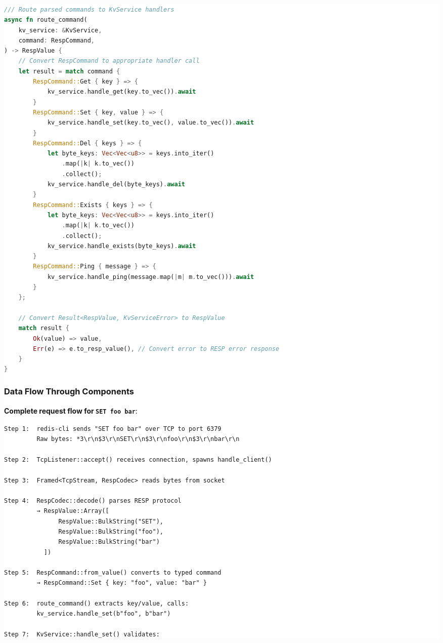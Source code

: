 ```rust
/// Route parsed commands to KvService handlers
async fn route_command(
    kv_service: &KvService,
    command: RespCommand,
) -> RespValue {
    // Convert RespCommand to appropriate handler call
    let result = match command {
        RespCommand::Get { key } => {
            kv_service.handle_get(key.to_vec()).await
        }
        RespCommand::Set { key, value } => {
            kv_service.handle_set(key.to_vec(), value.to_vec()).await
        }
        RespCommand::Del { keys } => {
            let byte_keys: Vec<Vec<u8>> = keys.into_iter()
                .map(|k| k.to_vec())
                .collect();
            kv_service.handle_del(byte_keys).await
        }
        RespCommand::Exists { keys } => {
            let byte_keys: Vec<Vec<u8>> = keys.into_iter()
                .map(|k| k.to_vec())
                .collect();
            kv_service.handle_exists(byte_keys).await
        }
        RespCommand::Ping { message } => {
            kv_service.handle_ping(message.map(|m| m.to_vec())).await
        }
    };

    // Convert Result<RespValue, KvServiceError> to RespValue
    match result {
        Ok(value) => value,
        Err(e) => e.to_resp_value(), // Convert error to RESP error response
    }
}
```

### Data Flow Through Components

**Complete request flow for `SET foo bar`**:

```
Step 1:  redis-cli sends "SET foo bar" over TCP to port 6379
         Raw bytes: *3\r\n$3\r\nSET\r\n$3\r\nfoo\r\n$3\r\nbar\r\n

Step 2:  TcpListener::accept() receives connection, spawns handle_client()

Step 3:  Framed<TcpStream, RespCodec> reads bytes from socket

Step 4:  RespCodec::decode() parses RESP protocol
         → RespValue::Array([
               RespValue::BulkString("SET"),
               RespValue::BulkString("foo"),
               RespValue::BulkString("bar")
           ])

Step 5:  RespCommand::from_value() converts to typed command
         → RespCommand::Set { key: "foo", value: "bar" }

Step 6:  route_command() extracts key/value, calls:
         kv_service.handle_set(b"foo", b"bar")

Step 7:  KvService::handle_set() validates:
```